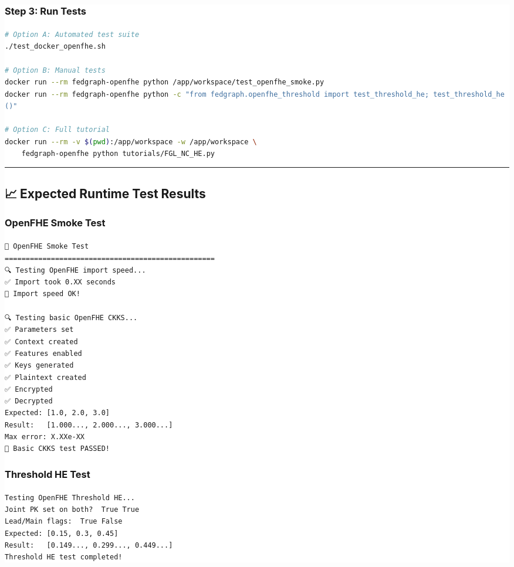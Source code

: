 ### Step 3: Run Tests
```bash
# Option A: Automated test suite
./test_docker_openfhe.sh

# Option B: Manual tests
docker run --rm fedgraph-openfhe python /app/workspace/test_openfhe_smoke.py
docker run --rm fedgraph-openfhe python -c "from fedgraph.openfhe_threshold import test_threshold_he; test_threshold_he()"

# Option C: Full tutorial
docker run --rm -v $(pwd):/app/workspace -w /app/workspace \
    fedgraph-openfhe python tutorials/FGL_NC_HE.py
```

---

## 📈 Expected Runtime Test Results

### OpenFHE Smoke Test
```
🚀 OpenFHE Smoke Test
==================================================
🔍 Testing OpenFHE import speed...
✅ Import took 0.XX seconds
🎉 Import speed OK!

🔍 Testing basic OpenFHE CKKS...
✅ Parameters set
✅ Context created
✅ Features enabled
✅ Keys generated
✅ Plaintext created
✅ Encrypted
✅ Decrypted
Expected: [1.0, 2.0, 3.0]
Result:   [1.000..., 2.000..., 3.000...]
Max error: X.XXe-XX
🎉 Basic CKKS test PASSED!
```

### Threshold HE Test
```
Testing OpenFHE Threshold HE...
Joint PK set on both?  True True
Lead/Main flags:  True False
Expected: [0.15, 0.3, 0.45]
Result:   [0.149..., 0.299..., 0.449...]
Threshold HE test completed!
```
